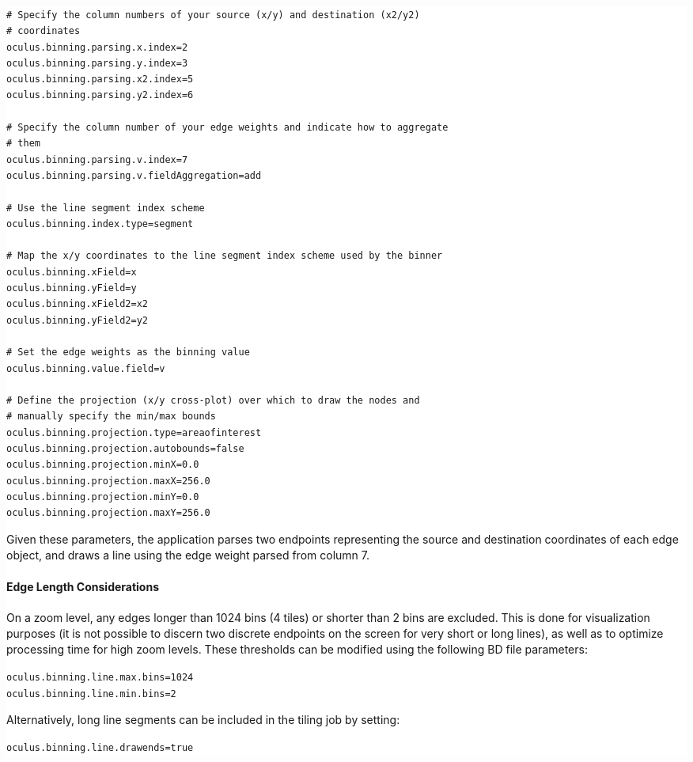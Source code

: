 ```properties
# Specify the column numbers of your source (x/y) and destination (x2/y2)
# coordinates
oculus.binning.parsing.x.index=2
oculus.binning.parsing.y.index=3
oculus.binning.parsing.x2.index=5
oculus.binning.parsing.y2.index=6

# Specify the column number of your edge weights and indicate how to aggregate
# them
oculus.binning.parsing.v.index=7
oculus.binning.parsing.v.fieldAggregation=add

# Use the line segment index scheme
oculus.binning.index.type=segment

# Map the x/y coordinates to the line segment index scheme used by the binner
oculus.binning.xField=x
oculus.binning.yField=y
oculus.binning.xField2=x2
oculus.binning.yField2=y2

# Set the edge weights as the binning value
oculus.binning.value.field=v

# Define the projection (x/y cross-plot) over which to draw the nodes and 
# manually specify the min/max bounds
oculus.binning.projection.type=areaofinterest
oculus.binning.projection.autobounds=false
oculus.binning.projection.minX=0.0
oculus.binning.projection.maxX=256.0
oculus.binning.projection.minY=0.0
oculus.binning.projection.maxY=256.0
```

Given these parameters, the application parses two endpoints representing the source and destination coordinates of each edge object, and draws a line using the edge weight parsed from column 7.

#### Edge Length Considerations ####

On a zoom level, any edges longer than 1024 bins (4 tiles) or shorter than 2 bins are excluded. This is done for visualization purposes (it is not possible to discern two discrete endpoints on the screen for very short or long lines), as well as to optimize processing time for high zoom levels. These thresholds can be modified using the following BD file parameters:

```properties
oculus.binning.line.max.bins=1024
oculus.binning.line.min.bins=2 
```

Alternatively, long line segments can be included in the tiling job by setting:

```properties
oculus.binning.line.drawends=true
```
